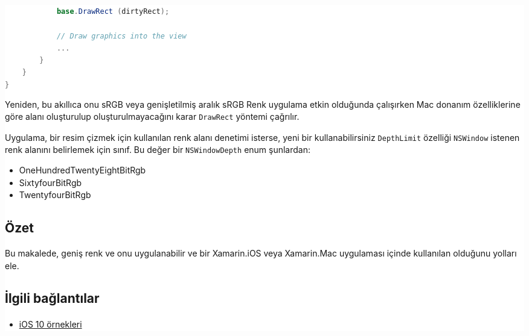 ```csharp
            base.DrawRect (dirtyRect);

            // Draw graphics into the view
            ...
        }
    }
}
```

Yeniden, bu akıllıca onu sRGB veya genişletilmiş aralık sRGB Renk uygulama etkin olduğunda çalışırken Mac donanım özelliklerine göre alanı oluşturulup oluşturulmayacağını karar `DrawRect` yöntemi çağrılır.

Uygulama, bir resim çizmek için kullanılan renk alanı denetimi isterse, yeni bir kullanabilirsiniz `DepthLimit` özelliği `NSWindow` istenen renk alanını belirlemek için sınıf. Bu değer bir `NSWindowDepth` enum şunlardan:

- OneHundredTwentyEightBitRgb
- SixtyfourBitRgb
- TwentyfourBitRgb

## <a name="summary"></a>Özet

Bu makalede, geniş renk ve onu uygulanabilir ve bir Xamarin.iOS veya Xamarin.Mac uygulaması içinde kullanılan olduğunu yolları ele.



## <a name="related-links"></a>İlgili bağlantılar

- [iOS 10 örnekleri](https://developer.xamarin.com/samples/ios/iOS10/)
